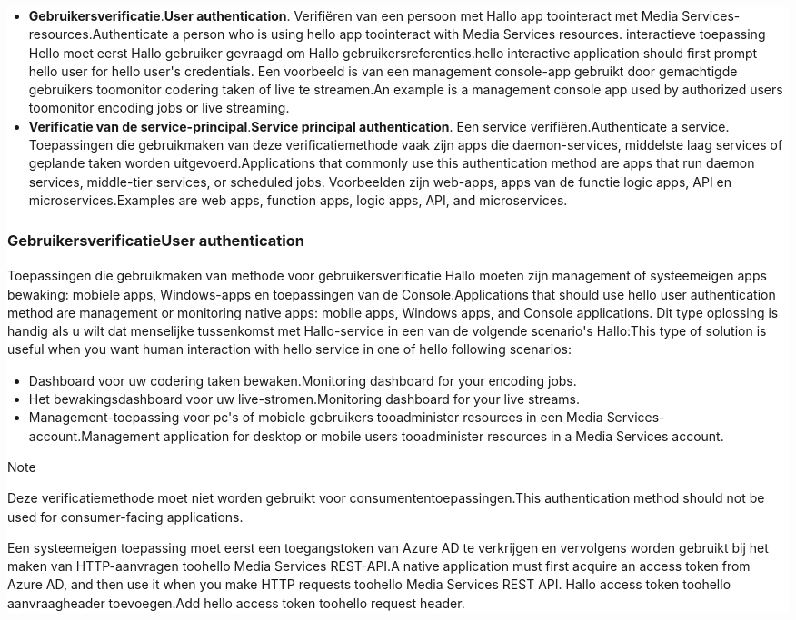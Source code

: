 - <span data-ttu-id="3ad5c-126">**Gebruikersverificatie**.</span><span class="sxs-lookup"><span data-stu-id="3ad5c-126">**User authentication**.</span></span> <span data-ttu-id="3ad5c-127">Verifiëren van een persoon met Hallo app toointeract met Media Services-resources.</span><span class="sxs-lookup"><span data-stu-id="3ad5c-127">Authenticate a person who is using hello app toointeract with Media Services resources.</span></span> <span data-ttu-id="3ad5c-128">interactieve toepassing Hello moet eerst Hallo gebruiker gevraagd om Hallo gebruikersreferenties.</span><span class="sxs-lookup"><span data-stu-id="3ad5c-128">hello interactive application should first prompt hello user for hello user's credentials.</span></span> <span data-ttu-id="3ad5c-129">Een voorbeeld is van een management console-app gebruikt door gemachtigde gebruikers toomonitor codering taken of live te streamen.</span><span class="sxs-lookup"><span data-stu-id="3ad5c-129">An example is a management console app used by authorized users toomonitor encoding jobs or live streaming.</span></span> 
- <span data-ttu-id="3ad5c-130">**Verificatie van de service-principal**.</span><span class="sxs-lookup"><span data-stu-id="3ad5c-130">**Service principal authentication**.</span></span> <span data-ttu-id="3ad5c-131">Een service verifiëren.</span><span class="sxs-lookup"><span data-stu-id="3ad5c-131">Authenticate a service.</span></span> <span data-ttu-id="3ad5c-132">Toepassingen die gebruikmaken van deze verificatiemethode vaak zijn apps die daemon-services, middelste laag services of geplande taken worden uitgevoerd.</span><span class="sxs-lookup"><span data-stu-id="3ad5c-132">Applications that commonly use this authentication method are apps that run daemon services, middle-tier services, or scheduled jobs.</span></span> <span data-ttu-id="3ad5c-133">Voorbeelden zijn web-apps, apps van de functie logic apps, API en microservices.</span><span class="sxs-lookup"><span data-stu-id="3ad5c-133">Examples are web apps, function apps, logic apps, API, and microservices.</span></span>

### <a name="user-authentication"></a><span data-ttu-id="3ad5c-134">Gebruikersverificatie</span><span class="sxs-lookup"><span data-stu-id="3ad5c-134">User authentication</span></span> 

<span data-ttu-id="3ad5c-135">Toepassingen die gebruikmaken van methode voor gebruikersverificatie Hallo moeten zijn management of systeemeigen apps bewaking: mobiele apps, Windows-apps en toepassingen van de Console.</span><span class="sxs-lookup"><span data-stu-id="3ad5c-135">Applications that should use hello user authentication method are management or monitoring native apps: mobile apps, Windows apps, and Console applications.</span></span> <span data-ttu-id="3ad5c-136">Dit type oplossing is handig als u wilt dat menselijke tussenkomst met Hallo-service in een van de volgende scenario's Hallo:</span><span class="sxs-lookup"><span data-stu-id="3ad5c-136">This type of solution is useful when you want human interaction with hello service in one of hello following scenarios:</span></span>

- <span data-ttu-id="3ad5c-137">Dashboard voor uw codering taken bewaken.</span><span class="sxs-lookup"><span data-stu-id="3ad5c-137">Monitoring dashboard for your encoding jobs.</span></span>
- <span data-ttu-id="3ad5c-138">Het bewakingsdashboard voor uw live-stromen.</span><span class="sxs-lookup"><span data-stu-id="3ad5c-138">Monitoring dashboard for your live streams.</span></span>
- <span data-ttu-id="3ad5c-139">Management-toepassing voor pc's of mobiele gebruikers tooadminister resources in een Media Services-account.</span><span class="sxs-lookup"><span data-stu-id="3ad5c-139">Management application for desktop or mobile users tooadminister resources in a Media Services account.</span></span>

> [!NOTE]
> <span data-ttu-id="3ad5c-140">Deze verificatiemethode moet niet worden gebruikt voor consumententoepassingen.</span><span class="sxs-lookup"><span data-stu-id="3ad5c-140">This authentication method should not be used for consumer-facing applications.</span></span> 

<span data-ttu-id="3ad5c-141">Een systeemeigen toepassing moet eerst een toegangstoken van Azure AD te verkrijgen en vervolgens worden gebruikt bij het maken van HTTP-aanvragen toohello Media Services REST-API.</span><span class="sxs-lookup"><span data-stu-id="3ad5c-141">A native application must first acquire an access token from Azure AD, and then use it when you make HTTP requests toohello Media Services REST API.</span></span> <span data-ttu-id="3ad5c-142">Hallo access token toohello aanvraagheader toevoegen.</span><span class="sxs-lookup"><span data-stu-id="3ad5c-142">Add hello access token toohello request header.</span></span> 
